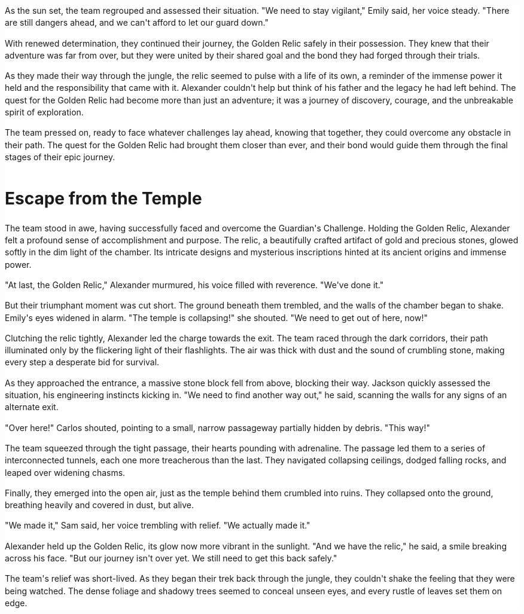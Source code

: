 As the sun set, the team regrouped and assessed their situation. "We need to stay vigilant," Emily said, her voice steady. "There are still dangers ahead, and we can't afford to let our guard down."

With renewed determination, they continued their journey, the Golden Relic safely in their possession. They knew that their adventure was far from over, but they were united by their shared goal and the bond they had forged through their trials.

As they made their way through the jungle, the relic seemed to pulse with a life of its own, a reminder of the immense power it held and the responsibility that came with it. Alexander couldn't help but think of his father and the legacy he had left behind. The quest for the Golden Relic had become more than just an adventure; it was a journey of discovery, courage, and the unbreakable spirit of exploration.

The team pressed on, ready to face whatever challenges lay ahead, knowing that together, they could overcome any obstacle in their path. The quest for the Golden Relic had brought them closer than ever, and their bond would guide them through the final stages of their epic journey.
# Escape from the Temple
The team stood in awe, having successfully faced and overcome the Guardian's Challenge. Holding the Golden Relic, Alexander felt a profound sense of accomplishment and purpose. The relic, a beautifully crafted artifact of gold and precious stones, glowed softly in the dim light of the chamber. Its intricate designs and mysterious inscriptions hinted at its ancient origins and immense power.

"At last, the Golden Relic," Alexander murmured, his voice filled with reverence. "We've done it."

But their triumphant moment was cut short. The ground beneath them trembled, and the walls of the chamber began to shake. Emily's eyes widened in alarm. "The temple is collapsing!" she shouted. "We need to get out of here, now!"

Clutching the relic tightly, Alexander led the charge towards the exit. The team raced through the dark corridors, their path illuminated only by the flickering light of their flashlights. The air was thick with dust and the sound of crumbling stone, making every step a desperate bid for survival.

As they approached the entrance, a massive stone block fell from above, blocking their way. Jackson quickly assessed the situation, his engineering instincts kicking in. "We need to find another way out," he said, scanning the walls for any signs of an alternate exit.

"Over here!" Carlos shouted, pointing to a small, narrow passageway partially hidden by debris. "This way!"

The team squeezed through the tight passage, their hearts pounding with adrenaline. The passage led them to a series of interconnected tunnels, each one more treacherous than the last. They navigated collapsing ceilings, dodged falling rocks, and leaped over widening chasms.

Finally, they emerged into the open air, just as the temple behind them crumbled into ruins. They collapsed onto the ground, breathing heavily and covered in dust, but alive.

"We made it," Sam said, her voice trembling with relief. "We actually made it."

Alexander held up the Golden Relic, its glow now more vibrant in the sunlight. "And we have the relic," he said, a smile breaking across his face. "But our journey isn't over yet. We still need to get this back safely."

The team's relief was short-lived. As they began their trek back through the jungle, they couldn't shake the feeling that they were being watched. The dense foliage and shadowy trees seemed to conceal unseen eyes, and every rustle of leaves set them on edge.
